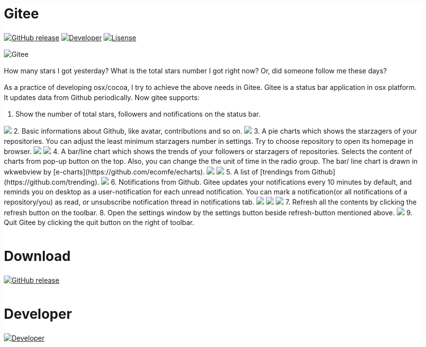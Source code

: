 # Gitee

[![GitHub release](https://img.shields.io/badge/Gitee-1.0.0-blue.svg)](https://github.com/Nightonke/Gitee/releases)
[![Developer](https://img.shields.io/badge/Developer-Nightonke-red.svg)](http://huangweiping.me/)
[![Lisense](https://img.shields.io/badge/License-Apache%202-lightgrey.svg)](https://www.apache.org/licenses/LICENSE-2.0)

![Gitee](https://github.com/Nightonke/Gitee/blob/master/Pictures/image_github_w1920.png)

How many stars I got yesterday? What is the total stars number I got right now? Or, did someone follow me these days?

As a practice of developing osx/cocoa, I try to achieve the above needs in Gitee. Gitee is a status bar application in osx platform. It updates data from Github periodically. Now gitee supports:

1. Show the number of total stars, followers and notifications on the status bar.  
  <img src="https://github.com/Nightonke/Gitee/blob/master/Pictures/status_bar.png" width="600">  
2. Basic informations about Github, like avatar, contributions and so on.  
  <img src="https://github.com/Nightonke/Gitee/blob/master/Pictures/tab_profile.png" width="300">  
3. A pie charts which shows the starzagers of your repositories. You can adjust the least minimum starzagers number in settings. Try to choose repository to open its homepage in browser.  
  <img src="https://github.com/Nightonke/Gitee/blob/master/Pictures/tab_pie_1.png" width="300">
  <img src="https://github.com/Nightonke/Gitee/blob/master/Pictures/tab_pie_2.png" width="300">  
4. A bar/line chart which shows the trends of your followers or starzagers of repositories. Selects the content of charts from pop-up button on the top. Also, you can change the the unit of time in the radio group. The bar/ line chart is drawn in wkwebview by [e-charts](https://github.com/ecomfe/echarts).  
  <img src="https://github.com/Nightonke/Gitee/blob/master/Pictures/tab_trend_1.png" width="300">
  <img src="https://github.com/Nightonke/Gitee/blob/master/Pictures/tab_trend_2.png" width="300">  
5. A list of [trendings from Github](https://github.com/trending).  
  <img src="https://github.com/Nightonke/Gitee/blob/master/Pictures/tab_trending.png" width="300">  
6. Notifications from Github. Gitee updates your notifications every 10 minutes by default, and reminds you on desktop as a user-notification for each unread notification. You can mark a notification(or all notifications of a repository/you) as read, or unsubscribe notification thread in notifications tab.
  <img src="https://github.com/Nightonke/Gitee/blob/master/Pictures/tab_notification.png" width="300">  
  <img src="https://github.com/Nightonke/Gitee/blob/master/Pictures/notification_1.png" width="300">
  <img src="https://github.com/Nightonke/Gitee/blob/master/Pictures/notification_2.png" width="300">  
7. Refresh all the contents by clicking the refresh button on the toolbar.
8. Open the settings window by the settings button beside refresh-button mentioned above.  
  <img src="https://github.com/Nightonke/Gitee/blob/master/Pictures/vc_settings.png" width="500">  
9. Quit Gitee by clicking the quit button on the right of toolbar.

# Download
[![GitHub release](https://img.shields.io/badge/Gitee-1.0.0-blue.svg)](https://github.com/Nightonke/Gitee/releases)

# Developer
[![Developer](https://img.shields.io/badge/Developer-Nightonke-red.svg)](http://huangweiping.me/)
